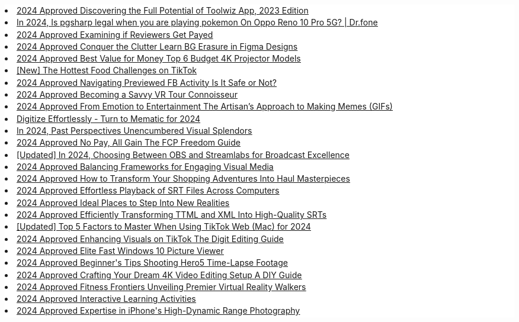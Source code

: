 <li><a href="https://fox-helps.techidaily.com/2024-approved-discovering-the-full-potential-of-toolwiz-app-2023-edition/"><u>2024 Approved  Discovering the Full Potential of Toolwiz App, 2023 Edition</u></a></li>
<li><a href="https://phone-solutions.techidaily.com/in-2024-is-pgsharp-legal-when-you-are-playing-pokemon-on-oppo-reno-10-pro-5g-drfone-by-drfone-virtual-android/"><u>In 2024, Is pgsharp legal when you are playing pokemon On Oppo Reno 10 Pro 5G? | Dr.fone</u></a></li>
<li><a href="https://fox-helps.techidaily.com/2024-approved-examining-if-reviewers-get-payed/"><u>2024 Approved  Examining if Reviewers Get Payed</u></a></li>
<li><a href="https://fox-helps.techidaily.com/2024-approved-conquer-the-clutter-learn-bg-erasure-in-figma-designs/"><u>2024 Approved  Conquer the Clutter  Learn BG Erasure in Figma Designs</u></a></li>
<li><a href="https://fox-helps.techidaily.com/2024-approved-best-value-for-money-top-6-budget-4k-projector-models/"><u>2024 Approved  Best Value for Money  Top 6 Budget 4K Projector Models</u></a></li>
<li><a href="https://tiktok-videos.techidaily.com/new-the-hottest-food-challenges-on-tiktok/"><u>[New] The Hottest Food Challenges on TikTok</u></a></li>
<li><a href="https://fox-helps.techidaily.com/2024-approved-navigating-previewed-fb-activity-is-it-safe-or-not/"><u>2024 Approved  Navigating Previewed FB Activity  Is It Safe or Not?</u></a></li>
<li><a href="https://fox-helps.techidaily.com/2024-approved-becoming-a-savvy-vr-tour-connoisseur/"><u>2024 Approved  Becoming a Savvy VR Tour Connoisseur</u></a></li>
<li><a href="https://fox-helps.techidaily.com/2024-approved-from-emotion-to-entertainment-the-artisans-approach-to-making-memes-gifs/"><u>2024 Approved  From Emotion to Entertainment  The Artisan’s Approach to Making Memes (GIFs)</u></a></li>
<li><a href="https://vp-tips.techidaily.com/digitize-effortlessly-turn-to-mematic-for-2024/"><u>Digitize Effortlessly - Turn to Mematic for 2024</u></a></li>
<li><a href="https://extra-skills.techidaily.com/in-2024-past-perspectives-unencumbered-visual-splendors/"><u>In 2024, Past Perspectives  Unencumbered Visual Splendors</u></a></li>
<li><a href="https://fox-helps.techidaily.com/2024-approved-no-pay-all-gain-the-fcp-freedom-guide/"><u>2024 Approved  No Pay, All Gain  The FCP Freedom Guide</u></a></li>
<li><a href="https://desktop-recording.techidaily.com/updated-in-2024-choosing-between-obs-and-streamlabs-for-broadcast-excellence/"><u>[Updated] In 2024, Choosing Between OBS and Streamlabs for Broadcast Excellence</u></a></li>
<li><a href="https://fox-helps.techidaily.com/2024-approved-balancing-frameworks-for-engaging-visual-media/"><u>2024 Approved  Balancing Frameworks for Engaging Visual Media</u></a></li>
<li><a href="https://fox-helps.techidaily.com/2024-approved-how-to-transform-your-shopping-adventures-into-haul-masterpieces/"><u>2024 Approved  How to Transform Your Shopping Adventures Into Haul Masterpieces</u></a></li>
<li><a href="https://fox-helps.techidaily.com/2024-approved-effortless-playback-of-srt-files-across-computers/"><u>2024 Approved  Effortless Playback of SRT Files Across Computers</u></a></li>
<li><a href="https://fox-helps.techidaily.com/2024-approved-ideal-places-to-step-into-new-realities/"><u>2024 Approved  Ideal Places to Step Into New Realities</u></a></li>
<li><a href="https://fox-helps.techidaily.com/2024-approved-efficiently-transforming-ttml-and-xml-into-high-quality-srts/"><u>2024 Approved  Efficiently Transforming TTML and XML Into High-Quality SRTs</u></a></li>
<li><a href="https://tiktok-videos.techidaily.com/updated-top-5-factors-to-master-when-using-tiktok-web-mac-for-2024/"><u>[Updated] Top 5 Factors to Master When Using TikTok Web (Mac) for 2024</u></a></li>
<li><a href="https://fox-helps.techidaily.com/2024-approved-enhancing-visuals-on-tiktok-the-digit-editing-guide/"><u>2024 Approved  Enhancing Visuals on TikTok  The Digit Editing Guide</u></a></li>
<li><a href="https://fox-helps.techidaily.com/2024-approved-elite-fast-windows-10-picture-viewer/"><u>2024 Approved  Elite Fast Windows 10 Picture Viewer</u></a></li>
<li><a href="https://fox-helps.techidaily.com/2024-approved-beginners-tips-shooting-hero5-time-lapse-footage/"><u>2024 Approved  Beginner's Tips  Shooting Hero5 Time-Lapse Footage</u></a></li>
<li><a href="https://fox-helps.techidaily.com/2024-approved-crafting-your-dream-4k-video-editing-setup-a-diy-guide/"><u>2024 Approved  Crafting Your Dream 4K Video Editing Setup  A DIY Guide</u></a></li>
<li><a href="https://fox-helps.techidaily.com/2024-approved-fitness-frontiers-unveiling-premier-virtual-reality-walkers/"><u>2024 Approved  Fitness Frontiers  Unveiling Premier Virtual Reality Walkers</u></a></li>
<li><a href="https://fox-helps.techidaily.com/2024-approved-interactive-learning-activities/"><u>2024 Approved  Interactive Learning Activities</u></a></li>
<li><a href="https://fox-helps.techidaily.com/2024-approved-expertise-in-iphones-high-dynamic-range-photography/"><u>2024 Approved  Expertise in iPhone's High-Dynamic Range Photography</u></a></li>